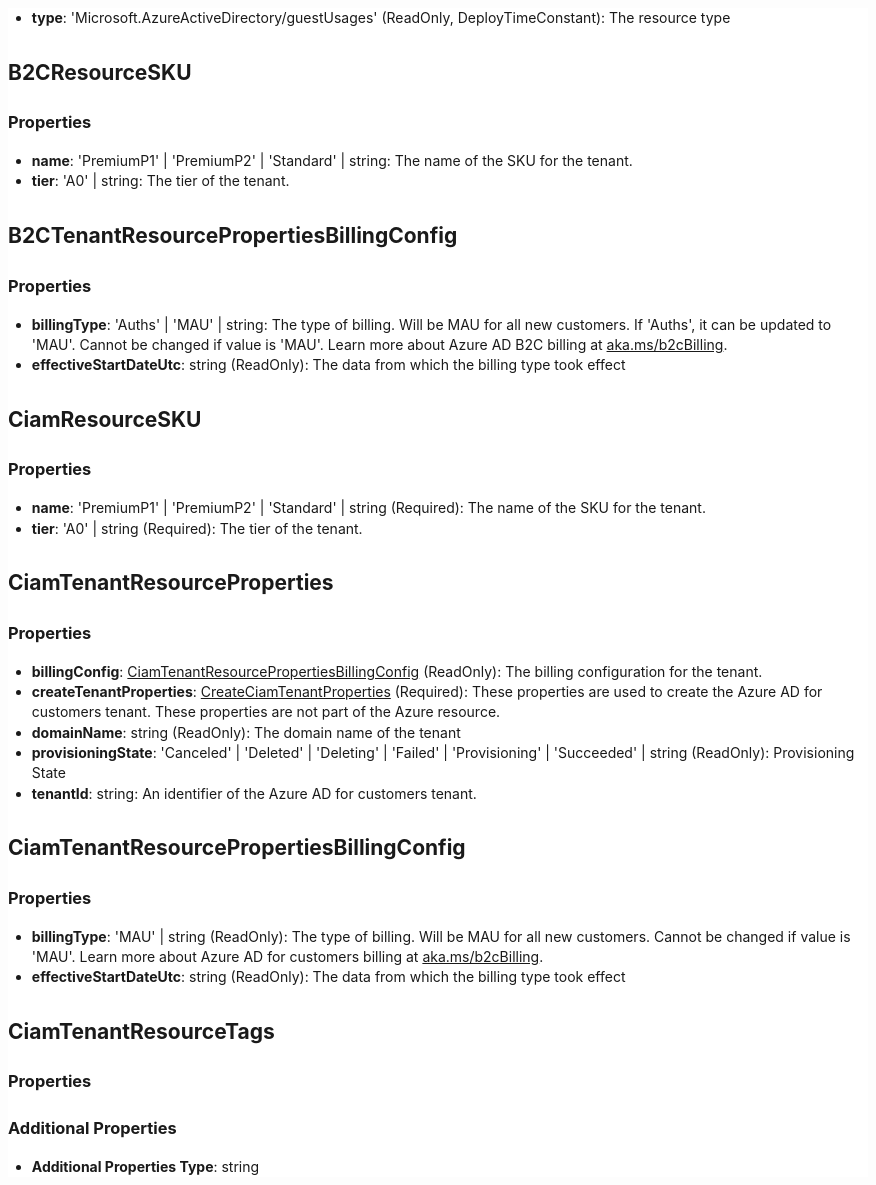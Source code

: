 * **type**: 'Microsoft.AzureActiveDirectory/guestUsages' (ReadOnly, DeployTimeConstant): The resource type

## B2CResourceSKU
### Properties
* **name**: 'PremiumP1' | 'PremiumP2' | 'Standard' | string: The name of the SKU for the tenant.
* **tier**: 'A0' | string: The tier of the tenant.

## B2CTenantResourcePropertiesBillingConfig
### Properties
* **billingType**: 'Auths' | 'MAU' | string: The type of billing. Will be MAU for all new customers. If 'Auths', it can be updated to 'MAU'. Cannot be changed if value is 'MAU'. Learn more about Azure AD B2C billing at [aka.ms/b2cBilling](https://aka.ms/b2cbilling).
* **effectiveStartDateUtc**: string (ReadOnly): The data from which the billing type took effect

## CiamResourceSKU
### Properties
* **name**: 'PremiumP1' | 'PremiumP2' | 'Standard' | string (Required): The name of the SKU for the tenant.
* **tier**: 'A0' | string (Required): The tier of the tenant.

## CiamTenantResourceProperties
### Properties
* **billingConfig**: [CiamTenantResourcePropertiesBillingConfig](#ciamtenantresourcepropertiesbillingconfig) (ReadOnly): The billing configuration for the tenant.
* **createTenantProperties**: [CreateCiamTenantProperties](#createciamtenantproperties) (Required): These properties are used to create the Azure AD for customers tenant. These properties are not part of the Azure resource.
* **domainName**: string (ReadOnly): The domain name of the tenant
* **provisioningState**: 'Canceled' | 'Deleted' | 'Deleting' | 'Failed' | 'Provisioning' | 'Succeeded' | string (ReadOnly): Provisioning State
* **tenantId**: string: An identifier of the Azure AD for customers tenant.

## CiamTenantResourcePropertiesBillingConfig
### Properties
* **billingType**: 'MAU' | string (ReadOnly): The type of billing. Will be MAU for all new customers. Cannot be changed if value is 'MAU'. Learn more about Azure AD for customers billing at [aka.ms/b2cBilling](https://aka.ms/b2cbilling).
* **effectiveStartDateUtc**: string (ReadOnly): The data from which the billing type took effect

## CiamTenantResourceTags
### Properties
### Additional Properties
* **Additional Properties Type**: string
